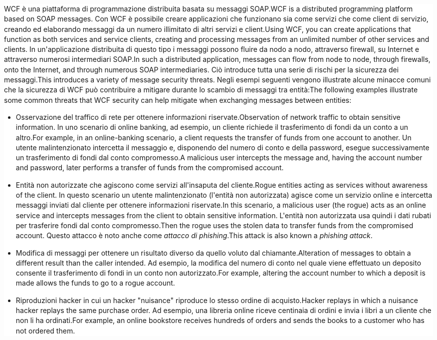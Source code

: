  <span data-ttu-id="e7f8e-118">WCF è una piattaforma di programmazione distribuita basata su messaggi SOAP.</span><span class="sxs-lookup"><span data-stu-id="e7f8e-118">WCF is a distributed programming platform based on SOAP messages.</span></span> <span data-ttu-id="e7f8e-119">Con WCF è possibile creare applicazioni che funzionano sia come servizi che come client di servizio, creando ed elaborando messaggi da un numero illimitato di altri servizi e client.</span><span class="sxs-lookup"><span data-stu-id="e7f8e-119">Using WCF, you can create applications that function as both services and service clients, creating and processing messages from an unlimited number of other services and clients.</span></span> <span data-ttu-id="e7f8e-120">In un'applicazione distribuita di questo tipo i messaggi possono fluire da nodo a nodo, attraverso firewall, su Internet e attraverso numerosi intermediari SOAP.</span><span class="sxs-lookup"><span data-stu-id="e7f8e-120">In such a distributed application, messages can flow from node to node, through firewalls, onto the Internet, and through numerous SOAP intermediaries.</span></span> <span data-ttu-id="e7f8e-121">Ciò introduce tutta una serie di rischi per la sicurezza dei messaggi.</span><span class="sxs-lookup"><span data-stu-id="e7f8e-121">This introduces a variety of message security threats.</span></span> <span data-ttu-id="e7f8e-122">Negli esempi seguenti vengono illustrate alcune minacce comuni che la sicurezza di WCF può contribuire a mitigare durante lo scambio di messaggi tra entità:</span><span class="sxs-lookup"><span data-stu-id="e7f8e-122">The following examples illustrate some common threats that WCF security can help mitigate when exchanging messages between entities:</span></span>  
  
- <span data-ttu-id="e7f8e-123">Osservazione del traffico di rete per ottenere informazioni riservate.</span><span class="sxs-lookup"><span data-stu-id="e7f8e-123">Observation of network traffic to obtain sensitive information.</span></span> <span data-ttu-id="e7f8e-124">In uno scenario di online banking, ad esempio, un cliente richiede il trasferimento di fondi da un conto a un altro.</span><span class="sxs-lookup"><span data-stu-id="e7f8e-124">For example, in an online-banking scenario, a client requests the transfer of funds from one account to another.</span></span> <span data-ttu-id="e7f8e-125">Un utente malintenzionato intercetta il messaggio e, disponendo del numero di conto e della password, esegue successivamente un trasferimento di fondi dal conto compromesso.</span><span class="sxs-lookup"><span data-stu-id="e7f8e-125">A malicious user intercepts the message and, having the account number and password, later performs a transfer of funds from the compromised account.</span></span>  
  
- <span data-ttu-id="e7f8e-126">Entità non autorizzate che agiscono come servizi all'insaputa del cliente.</span><span class="sxs-lookup"><span data-stu-id="e7f8e-126">Rogue entities acting as services without awareness of the client.</span></span> <span data-ttu-id="e7f8e-127">In questo scenario un utente malintenzionato (l'entità non autorizzata) agisce come un servizio online e intercetta messaggi inviati dal cliente per ottenere informazioni riservate.</span><span class="sxs-lookup"><span data-stu-id="e7f8e-127">In this scenario, a malicious user (the rogue) acts as an online service and intercepts messages from the client to obtain sensitive information.</span></span> <span data-ttu-id="e7f8e-128">L'entità non autorizzata usa quindi i dati rubati per trasferire fondi dal conto compromesso.</span><span class="sxs-lookup"><span data-stu-id="e7f8e-128">Then the rogue uses the stolen data to transfer funds from the compromised account.</span></span> <span data-ttu-id="e7f8e-129">Questo attacco è noto anche come *attacco di phishing*.</span><span class="sxs-lookup"><span data-stu-id="e7f8e-129">This attack is also known a *phishing attack*.</span></span>  
  
- <span data-ttu-id="e7f8e-130">Modifica di messaggi per ottenere un risultato diverso da quello voluto dal chiamante.</span><span class="sxs-lookup"><span data-stu-id="e7f8e-130">Alteration of messages to obtain a different result than the caller intended.</span></span> <span data-ttu-id="e7f8e-131">Ad esempio, la modifica del numero di conto nel quale viene effettuato un deposito consente il trasferimento di fondi in un conto non autorizzato.</span><span class="sxs-lookup"><span data-stu-id="e7f8e-131">For example, altering the account number to which a deposit is made allows the funds to go to a rogue account.</span></span>  
  
- <span data-ttu-id="e7f8e-132">Riproduzioni hacker in cui un hacker "nuisance" riproduce lo stesso ordine di acquisto.</span><span class="sxs-lookup"><span data-stu-id="e7f8e-132">Hacker replays in which a nuisance hacker replays the same purchase order.</span></span> <span data-ttu-id="e7f8e-133">Ad esempio, una libreria online riceve centinaia di ordini e invia i libri a un cliente che non li ha ordinati.</span><span class="sxs-lookup"><span data-stu-id="e7f8e-133">For example, an online bookstore receives hundreds of orders and sends the books to a customer who has not ordered them.</span></span>  
  